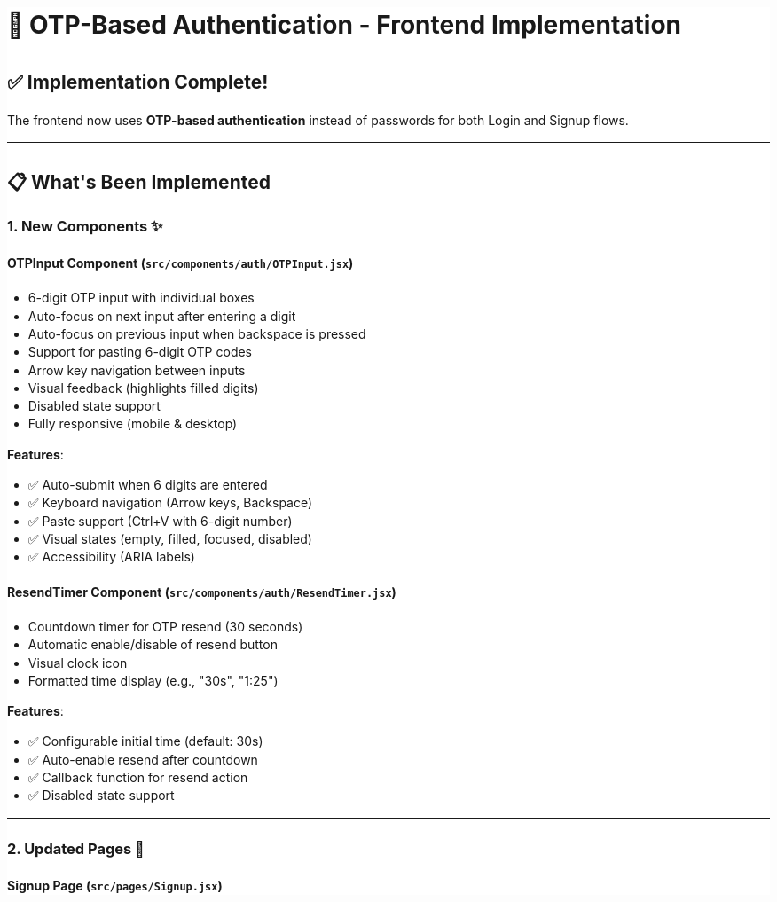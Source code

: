 # 🔐 OTP-Based Authentication - Frontend Implementation

## ✅ Implementation Complete!

The frontend now uses **OTP-based authentication** instead of passwords for both Login and Signup flows.

---

## 📋 What's Been Implemented

### **1. New Components** ✨

#### **OTPInput Component** (`src/components/auth/OTPInput.jsx`)
- 6-digit OTP input with individual boxes
- Auto-focus on next input after entering a digit
- Auto-focus on previous input when backspace is pressed
- Support for pasting 6-digit OTP codes
- Arrow key navigation between inputs
- Visual feedback (highlights filled digits)
- Disabled state support
- Fully responsive (mobile & desktop)

**Features**:
- ✅ Auto-submit when 6 digits are entered
- ✅ Keyboard navigation (Arrow keys, Backspace)
- ✅ Paste support (Ctrl+V with 6-digit number)
- ✅ Visual states (empty, filled, focused, disabled)
- ✅ Accessibility (ARIA labels)

#### **ResendTimer Component** (`src/components/auth/ResendTimer.jsx`)
- Countdown timer for OTP resend (30 seconds)
- Automatic enable/disable of resend button
- Visual clock icon
- Formatted time display (e.g., "30s", "1:25")

**Features**:
- ✅ Configurable initial time (default: 30s)
- ✅ Auto-enable resend after countdown
- ✅ Callback function for resend action
- ✅ Disabled state support

---

### **2. Updated Pages** 📄

#### **Signup Page** (`src/pages/Signup.jsx`)
